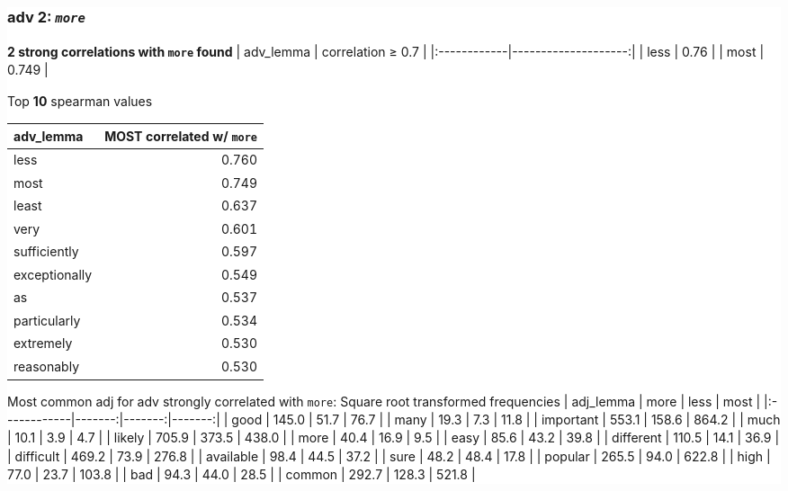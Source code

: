 ### adv 2: *`more`*

**2 strong correlations with `more` found**
| adv_lemma   |   correlation ≥ 0.7 |
|:------------|--------------------:|
| less        |               0.76  |
| most        |               0.749 |

Top **10** spearman values

| adv_lemma     |   MOST correlated w/ `more` |
|:--------------|----------------------------:|
| less          |                       0.760 |
| most          |                       0.749 |
| least         |                       0.637 |
| very          |                       0.601 |
| sufficiently  |                       0.597 |
| exceptionally |                       0.549 |
| as            |                       0.537 |
| particularly  |                       0.534 |
| extremely     |                       0.530 |
| reasonably    |                       0.530 |

Most common adj for adv strongly correlated with `more`: Square root transformed frequencies
| adj_lemma   |   more |   less |   most |
|:------------|-------:|-------:|-------:|
| good        |  145.0 |   51.7 |   76.7 |
| many        |   19.3 |    7.3 |   11.8 |
| important   |  553.1 |  158.6 |  864.2 |
| much        |   10.1 |    3.9 |    4.7 |
| likely      |  705.9 |  373.5 |  438.0 |
| more        |   40.4 |   16.9 |    9.5 |
| easy        |   85.6 |   43.2 |   39.8 |
| different   |  110.5 |   14.1 |   36.9 |
| difficult   |  469.2 |   73.9 |  276.8 |
| available   |   98.4 |   44.5 |   37.2 |
| sure        |   48.2 |   48.4 |   17.8 |
| popular     |  265.5 |   94.0 |  622.8 |
| high        |   77.0 |   23.7 |  103.8 |
| bad         |   94.3 |   44.0 |   28.5 |
| common      |  292.7 |  128.3 |  521.8 |
